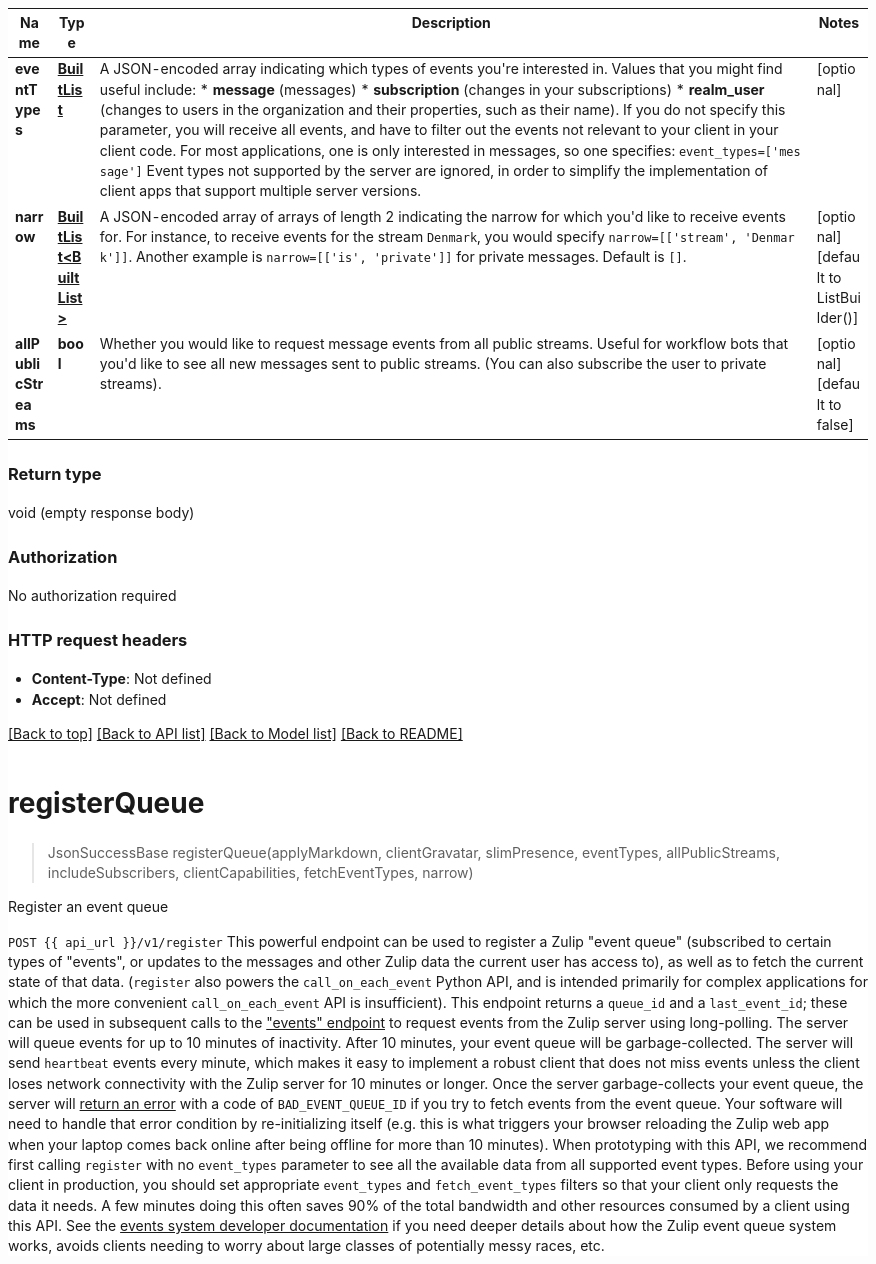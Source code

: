 Name | Type | Description  | Notes
------------- | ------------- | ------------- | -------------
 **eventTypes** | [**BuiltList<String>**](String.md)| A JSON-encoded array indicating which types of events you're interested in. Values that you might find useful include:    * **message** (messages)   * **subscription** (changes in your subscriptions)   * **realm_user** (changes to users in the organization and     their properties, such as their name).  If you do not specify this parameter, you will receive all events, and have to filter out the events not relevant to your client in your client code.  For most applications, one is only interested in messages, so one specifies: `event_types=['message']`  Event types not supported by the server are ignored, in order to simplify the implementation of client apps that support multiple server versions.  | [optional] 
 **narrow** | [**BuiltList<BuiltList<String>>**](BuiltList&lt;String&gt;.md)| A JSON-encoded array of arrays of length 2 indicating the narrow for which you'd like to receive events for. For instance, to receive events for the stream `Denmark`, you would specify `narrow=[['stream', 'Denmark']]`.  Another example is `narrow=[['is', 'private']]` for private messages. Default is `[]`.  | [optional] [default to ListBuilder()]
 **allPublicStreams** | **bool**| Whether you would like to request message events from all public streams.  Useful for workflow bots that you'd like to see all new messages sent to public streams.  (You can also subscribe the user to private streams).  | [optional] [default to false]

### Return type

void (empty response body)

### Authorization

No authorization required

### HTTP request headers

 - **Content-Type**: Not defined
 - **Accept**: Not defined

[[Back to top]](#) [[Back to API list]](../README.md#documentation-for-api-endpoints) [[Back to Model list]](../README.md#documentation-for-models) [[Back to README]](../README.md)

# **registerQueue**
> JsonSuccessBase registerQueue(applyMarkdown, clientGravatar, slimPresence, eventTypes, allPublicStreams, includeSubscribers, clientCapabilities, fetchEventTypes, narrow)

Register an event queue

`POST {{ api_url }}/v1/register`  This powerful endpoint can be used to register a Zulip \"event queue\" (subscribed to certain types of \"events\", or updates to the messages and other Zulip data the current user has access to), as well as to fetch the current state of that data.  (`register` also powers the `call_on_each_event` Python API, and is intended primarily for complex applications for which the more convenient `call_on_each_event` API is insufficient).  This endpoint returns a `queue_id` and a `last_event_id`; these can be used in subsequent calls to the [\"events\" endpoint](/api/get-events) to request events from the Zulip server using long-polling.  The server will queue events for up to 10 minutes of inactivity. After 10 minutes, your event queue will be garbage-collected.  The server will send `heartbeat` events every minute, which makes it easy to implement a robust client that does not miss events unless the client loses network connectivity with the Zulip server for 10 minutes or longer.  Once the server garbage-collects your event queue, the server will [return an error](/api/get-events#bad_event_queue_id-errors) with a code of `BAD_EVENT_QUEUE_ID` if you try to fetch events from the event queue.  Your software will need to handle that error condition by re-initializing itself (e.g. this is what triggers your browser reloading the Zulip web app when your laptop comes back online after being offline for more than 10 minutes).  When prototyping with this API, we recommend first calling `register` with no `event_types` parameter to see all the available data from all supported event types.  Before using your client in production, you should set appropriate `event_types` and `fetch_event_types` filters so that your client only requests the data it needs.  A few minutes doing this often saves 90% of the total bandwidth and other resources consumed by a client using this API.  See the [events system developer documentation](https://zulip.readthedocs.io/en/latest/subsystems/events-system.html) if you need deeper details about how the Zulip event queue system works, avoids clients needing to worry about large classes of potentially messy races, etc. 

